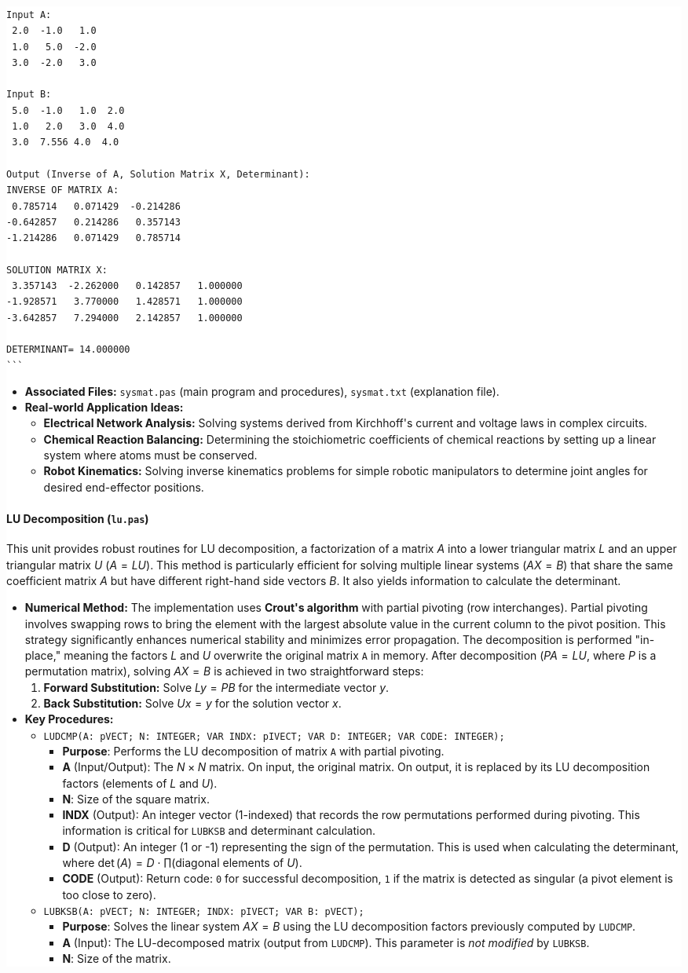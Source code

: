     Input A:
     2.0  -1.0   1.0
     1.0   5.0  -2.0
     3.0  -2.0   3.0

    Input B:
     5.0  -1.0   1.0  2.0
     1.0   2.0   3.0  4.0
     3.0  7.556 4.0  4.0

    Output (Inverse of A, Solution Matrix X, Determinant):
    INVERSE OF MATRIX A:
     0.785714   0.071429  -0.214286
    -0.642857   0.214286   0.357143
    -1.214286   0.071429   0.785714

    SOLUTION MATRIX X:
     3.357143  -2.262000   0.142857   1.000000
    -1.928571   3.770000   1.428571   1.000000
    -3.642857   7.294000   2.142857   1.000000

    DETERMINANT= 14.000000
    ```
*   **Associated Files:** `sysmat.pas` (main program and procedures), `sysmat.txt` (explanation file).
*   **Real-world Application Ideas:**
    *   **Electrical Network Analysis:** Solving systems derived from Kirchhoff's current and voltage laws in complex circuits.
    *   **Chemical Reaction Balancing:** Determining the stoichiometric coefficients of chemical reactions by setting up a linear system where atoms must be conserved.
    *   **Robot Kinematics:** Solving inverse kinematics problems for simple robotic manipulators to determine joint angles for desired end-effector positions.

#### LU Decomposition (`lu.pas`)

This unit provides robust routines for LU decomposition, a factorization of a matrix $A$ into a lower triangular matrix $L$ and an upper triangular matrix $U$ ($A=LU$). This method is particularly efficient for solving multiple linear systems ($AX=B$) that share the same coefficient matrix $A$ but have different right-hand side vectors $B$. It also yields information to calculate the determinant.

*   **Numerical Method:** The implementation uses **Crout's algorithm** with partial pivoting (row interchanges). Partial pivoting involves swapping rows to bring the element with the largest absolute value in the current column to the pivot position. This strategy significantly enhances numerical stability and minimizes error propagation. The decomposition is performed "in-place," meaning the factors $L$ and $U$ overwrite the original matrix `A` in memory. After decomposition ($PA=LU$, where $P$ is a permutation matrix), solving $AX=B$ is achieved in two straightforward steps:
    1.  **Forward Substitution:** Solve $Ly = PB$ for the intermediate vector $y$.
    2.  **Back Substitution:** Solve $Ux = y$ for the solution vector $x$.
*   **Key Procedures:**
    *   `LUDCMP(A: pVECT; N: INTEGER; VAR INDX: pIVECT; VAR D: INTEGER; VAR CODE: INTEGER);`
        *   **Purpose**: Performs the LU decomposition of matrix `A` with partial pivoting.
        *   **A** (Input/Output): The $N \times N$ matrix. On input, the original matrix. On output, it is replaced by its LU decomposition factors (elements of $L$ and $U$).
        *   **N**: Size of the square matrix.
        *   **INDX** (Output): An integer vector (1-indexed) that records the row permutations performed during pivoting. This information is critical for `LUBKSB` and determinant calculation.
        *   **D** (Output): An integer (1 or -1) representing the sign of the permutation. This is used when calculating the determinant, where $\det(A) = D \cdot \prod(\text{diagonal elements of } U)$.
        *   **CODE** (Output): Return code: `0` for successful decomposition, `1` if the matrix is detected as singular (a pivot element is too close to zero).
    *   `LUBKSB(A: pVECT; N: INTEGER; INDX: pIVECT; VAR B: pVECT);`
        *   **Purpose**: Solves the linear system $AX=B$ using the LU decomposition factors previously computed by `LUDCMP`.
        *   **A** (Input): The LU-decomposed matrix (output from `LUDCMP`). This parameter is *not modified* by `LUBKSB`.
        *   **N**: Size of the matrix.